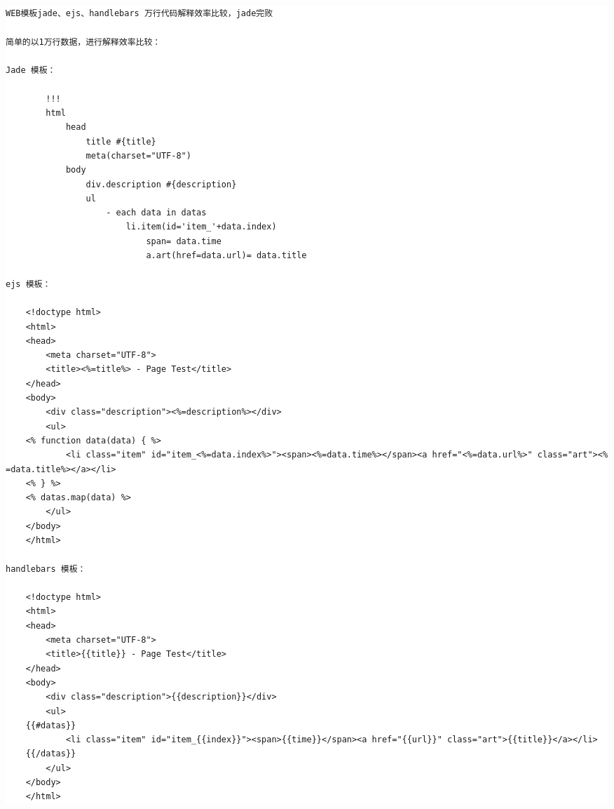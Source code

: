     WEB模板jade、ejs、handlebars 万行代码解释效率比较，jade完败

    简单的以1万行数据，进行解释效率比较：

    Jade 模板：
    
            !!!
            html
                head
                    title #{title}
                    meta(charset="UTF-8")
                body
                    div.description #{description}
                    ul
                        - each data in datas
                            li.item(id='item_'+data.index)
                                span= data.time
                                a.art(href=data.url)= data.title

    ejs 模板：
    
        <!doctype html>
        <html>
        <head>
            <meta charset="UTF-8">
            <title><%=title%> - Page Test</title>
        </head>
        <body>
            <div class="description"><%=description%></div>
            <ul>
        <% function data(data) { %>
                <li class="item" id="item_<%=data.index%>"><span><%=data.time%></span><a href="<%=data.url%>" class="art"><%=data.title%></a></li>
        <% } %>
        <% datas.map(data) %>
            </ul>
        </body>
        </html>

    handlebars 模板：
    
        <!doctype html>
        <html>
        <head>
            <meta charset="UTF-8">
            <title>{{title}} - Page Test</title>
        </head>
        <body>
            <div class="description">{{description}}</div>
            <ul>
        {{#datas}}
                <li class="item" id="item_{{index}}"><span>{{time}}</span><a href="{{url}}" class="art">{{title}}</a></li>
        {{/datas}}
            </ul>
        </body>
        </html>
